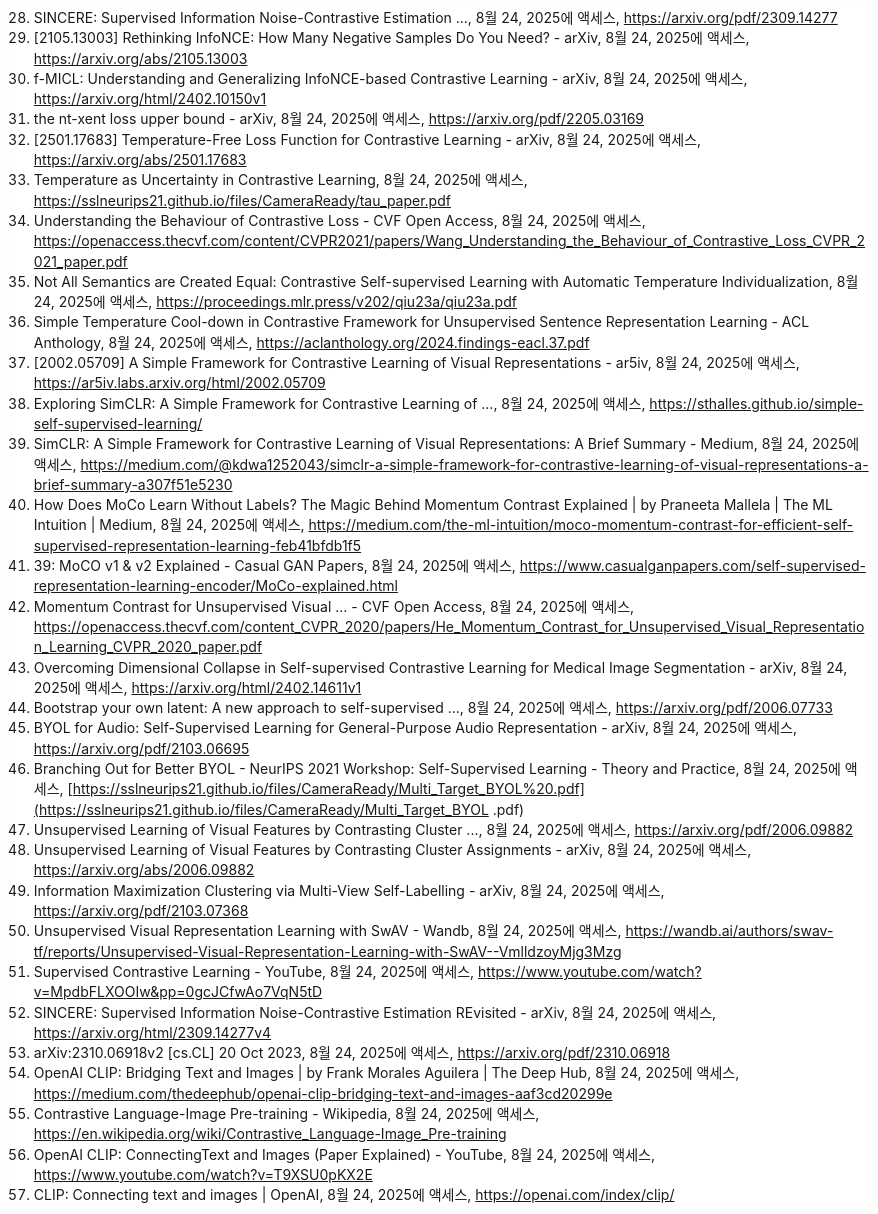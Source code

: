 28. SINCERE: Supervised Information Noise-Contrastive Estimation ..., 8월 24, 2025에 액세스, https://arxiv.org/pdf/2309.14277
29. [2105.13003] Rethinking InfoNCE: How Many Negative Samples Do You Need? - arXiv, 8월 24, 2025에 액세스, https://arxiv.org/abs/2105.13003
30. f-MICL: Understanding and Generalizing InfoNCE-based Contrastive Learning - arXiv, 8월 24, 2025에 액세스, https://arxiv.org/html/2402.10150v1
31. the nt-xent loss upper bound - arXiv, 8월 24, 2025에 액세스, https://arxiv.org/pdf/2205.03169
32. [2501.17683] Temperature-Free Loss Function for Contrastive Learning - arXiv, 8월 24, 2025에 액세스, https://arxiv.org/abs/2501.17683
33. Temperature as Uncertainty in Contrastive Learning, 8월 24, 2025에 액세스, https://sslneurips21.github.io/files/CameraReady/tau_paper.pdf
34. Understanding the Behaviour of Contrastive Loss - CVF Open Access, 8월 24, 2025에 액세스, https://openaccess.thecvf.com/content/CVPR2021/papers/Wang_Understanding_the_Behaviour_of_Contrastive_Loss_CVPR_2021_paper.pdf
35. Not All Semantics are Created Equal: Contrastive Self-supervised Learning with Automatic Temperature Individualization, 8월 24, 2025에 액세스, https://proceedings.mlr.press/v202/qiu23a/qiu23a.pdf
36. Simple Temperature Cool-down in Contrastive Framework for Unsupervised Sentence Representation Learning - ACL Anthology, 8월 24, 2025에 액세스, https://aclanthology.org/2024.findings-eacl.37.pdf
37. [2002.05709] A Simple Framework for Contrastive Learning of Visual Representations - ar5iv, 8월 24, 2025에 액세스, https://ar5iv.labs.arxiv.org/html/2002.05709
38. Exploring SimCLR: A Simple Framework for Contrastive Learning of ..., 8월 24, 2025에 액세스, https://sthalles.github.io/simple-self-supervised-learning/
39. SimCLR: A Simple Framework for Contrastive Learning of Visual Representations: A Brief Summary - Medium, 8월 24, 2025에 액세스, https://medium.com/@kdwa1252043/simclr-a-simple-framework-for-contrastive-learning-of-visual-representations-a-brief-summary-a307f51e5230
40. How Does MoCo Learn Without Labels? The Magic Behind Momentum Contrast Explained | by Praneeta Mallela | The ML Intuition | Medium, 8월 24, 2025에 액세스, https://medium.com/the-ml-intuition/moco-momentum-contrast-for-efficient-self-supervised-representation-learning-feb41bfdb1f5
41. 39: MoCO v1 & v2 Explained - Casual GAN Papers, 8월 24, 2025에 액세스, https://www.casualganpapers.com/self-supervised-representation-learning-encoder/MoCo-explained.html
42. Momentum Contrast for Unsupervised Visual ... - CVF Open Access, 8월 24, 2025에 액세스, https://openaccess.thecvf.com/content_CVPR_2020/papers/He_Momentum_Contrast_for_Unsupervised_Visual_Representation_Learning_CVPR_2020_paper.pdf
43. Overcoming Dimensional Collapse in Self-supervised Contrastive Learning for Medical Image Segmentation - arXiv, 8월 24, 2025에 액세스, https://arxiv.org/html/2402.14611v1
44. Bootstrap your own latent: A new approach to self-supervised ..., 8월 24, 2025에 액세스, https://arxiv.org/pdf/2006.07733
45. BYOL for Audio: Self-Supervised Learning for General-Purpose Audio Representation - arXiv, 8월 24, 2025에 액세스, https://arxiv.org/pdf/2103.06695
46. Branching Out for Better BYOL - NeurIPS 2021 Workshop: Self-Supervised Learning - Theory and Practice, 8월 24, 2025에 액세스, [https://sslneurips21.github.io/files/CameraReady/Multi_Target_BYOL%20.pdf](https://sslneurips21.github.io/files/CameraReady/Multi_Target_BYOL .pdf)
47. Unsupervised Learning of Visual Features by Contrasting Cluster ..., 8월 24, 2025에 액세스, https://arxiv.org/pdf/2006.09882
48. Unsupervised Learning of Visual Features by Contrasting Cluster Assignments - arXiv, 8월 24, 2025에 액세스, https://arxiv.org/abs/2006.09882
49. Information Maximization Clustering via Multi-View Self-Labelling - arXiv, 8월 24, 2025에 액세스, https://arxiv.org/pdf/2103.07368
50. Unsupervised Visual Representation Learning with SwAV - Wandb, 8월 24, 2025에 액세스, https://wandb.ai/authors/swav-tf/reports/Unsupervised-Visual-Representation-Learning-with-SwAV--VmlldzoyMjg3Mzg
51. Supervised Contrastive Learning - YouTube, 8월 24, 2025에 액세스, https://www.youtube.com/watch?v=MpdbFLXOOIw&pp=0gcJCfwAo7VqN5tD
52. SINCERE: Supervised Information Noise-Contrastive Estimation REvisited - arXiv, 8월 24, 2025에 액세스, https://arxiv.org/html/2309.14277v4
53. arXiv:2310.06918v2 [cs.CL] 20 Oct 2023, 8월 24, 2025에 액세스, https://arxiv.org/pdf/2310.06918
54. OpenAI CLIP: Bridging Text and Images | by Frank Morales Aguilera | The Deep Hub, 8월 24, 2025에 액세스, https://medium.com/thedeephub/openai-clip-bridging-text-and-images-aaf3cd20299e
55. Contrastive Language-Image Pre-training - Wikipedia, 8월 24, 2025에 액세스, https://en.wikipedia.org/wiki/Contrastive_Language-Image_Pre-training
56. OpenAI CLIP: ConnectingText and Images (Paper Explained) - YouTube, 8월 24, 2025에 액세스, https://www.youtube.com/watch?v=T9XSU0pKX2E
57. CLIP: Connecting text and images | OpenAI, 8월 24, 2025에 액세스, https://openai.com/index/clip/